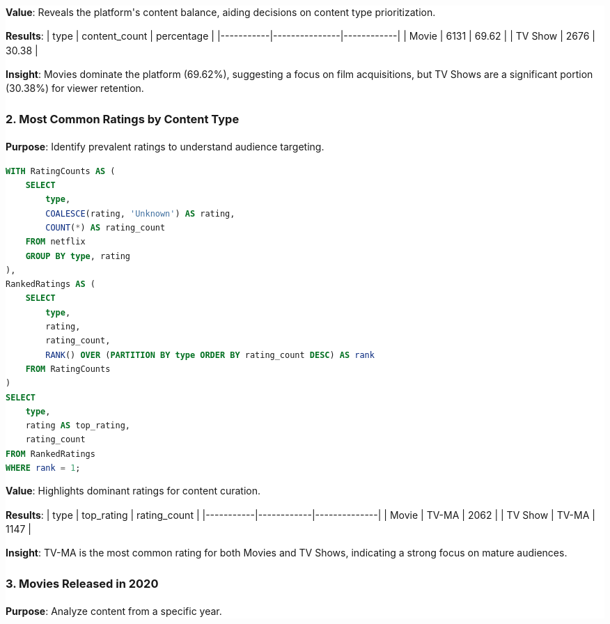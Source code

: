 **Value**: Reveals the platform's content balance, aiding decisions on content type prioritization.

**Results**:
| type      | content_count | percentage |
|-----------|---------------|------------|
| Movie     | 6131          | 69.62      |
| TV Show   | 2676          | 30.38      |

**Insight**: Movies dominate the platform (69.62%), suggesting a focus on film acquisitions, but TV Shows are a significant portion (30.38%) for viewer retention.

### 2. Most Common Ratings by Content Type
**Purpose**: Identify prevalent ratings to understand audience targeting.

```sql
WITH RatingCounts AS (
    SELECT 
        type,
        COALESCE(rating, 'Unknown') AS rating,
        COUNT(*) AS rating_count
    FROM netflix
    GROUP BY type, rating
),
RankedRatings AS (
    SELECT 
        type,
        rating,
        rating_count,
        RANK() OVER (PARTITION BY type ORDER BY rating_count DESC) AS rank
    FROM RatingCounts
)
SELECT 
    type,
    rating AS top_rating,
    rating_count
FROM RankedRatings
WHERE rank = 1;
```

**Value**: Highlights dominant ratings for content curation.

**Results**:
| type      | top_rating | rating_count |
|-----------|------------|--------------|
| Movie     | TV-MA      | 2062         |
| TV Show   | TV-MA      | 1147         |

**Insight**: TV-MA is the most common rating for both Movies and TV Shows, indicating a strong focus on mature audiences.

### 3. Movies Released in 2020
**Purpose**: Analyze content from a specific year.
